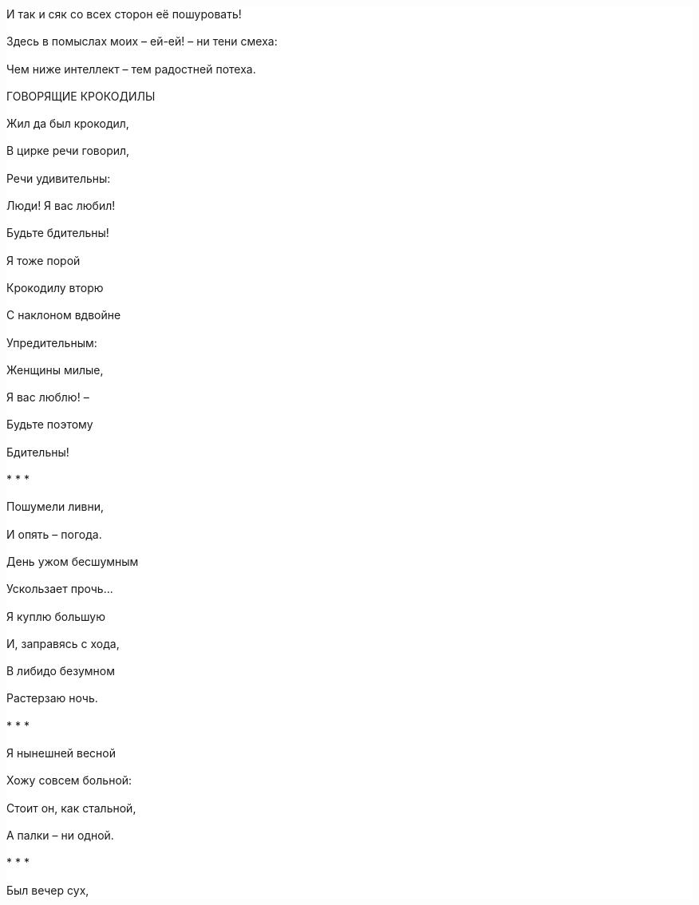 И так и сяк со всех сторон её пошуровать!

Здесь в помыслах моих – ей-ей! – ни тени смеха:

Чем ниже интеллект – тем радостней потеха.

ГОВОРЯЩИЕ КРОКОДИЛЫ

Жил да был крокодил,

В цирке речи говорил,

Речи удивительны:

Люди! Я вас любил!

Будьте бдительны!

Я тоже порой

Крокодилу вторю

С наклоном вдвойне

Упредительным:

Женщины милые,

Я вас люблю! –

Будьте поэтому

Бдительны!

\* \* \*

Пошумели ливни,

И опять – погода.

День ужом бесшумным

Ускользает прочь...

Я куплю большую

И, заправясь с хода,

В либидо безумном

Растерзаю ночь.

\* \* \*

Я нынешней весной

Хожу совсем больной:

Стоит он, как стальной,

А палки – ни одной.

\* \* \*

Был вечер сух,
